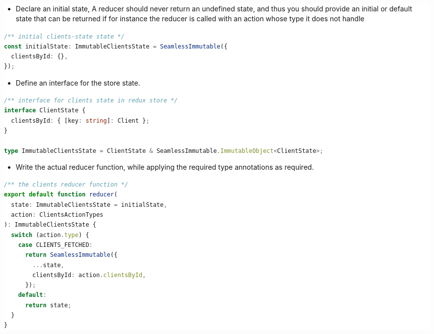 - Declare an initial state, A reducer should never return an undefined state, and thus you should provide an initial or default state that can be returned if for instance the reducer is called with an action whose type it does not handle

```typescript
/** initial clients-state state */
const initialState: ImmutableClientsState = SeamlessImmutable({
  clientsById: {},
});
```

- Define an interface for the store state.

```typescript
/** interface for clients state in redux store */
interface ClientState {
  clientsById: { [key: string]: Client };
}

type ImmutableClientsState = ClientState & SeamlessImmutable.ImmutableObject<ClientState>;
```

- Write the actual reducer function, while applying the required type annotations as required.

```typescript
/** the clients reducer function */
export default function reducer(
  state: ImmutableClientsState = initialState,
  action: ClientsActionTypes
): ImmutableClientsState {
  switch (action.type) {
    case CLIENTS_FETCHED:
      return SeamlessImmutable({
        ...state,
        clientsById: action.clientsById,
      });
    default:
      return state;
  }
}
```
